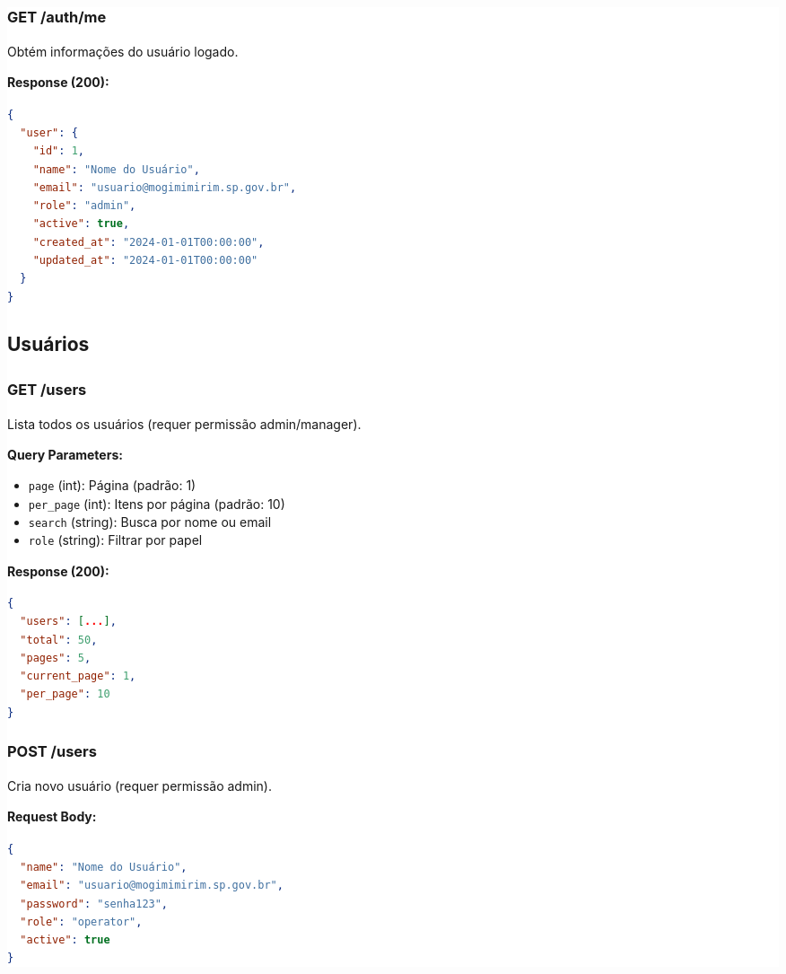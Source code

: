 ### GET /auth/me

Obtém informações do usuário logado.

**Response (200):**
```json
{
  "user": {
    "id": 1,
    "name": "Nome do Usuário",
    "email": "usuario@mogimimirim.sp.gov.br",
    "role": "admin",
    "active": true,
    "created_at": "2024-01-01T00:00:00",
    "updated_at": "2024-01-01T00:00:00"
  }
}
```

## Usuários

### GET /users

Lista todos os usuários (requer permissão admin/manager).

**Query Parameters:**
- `page` (int): Página (padrão: 1)
- `per_page` (int): Itens por página (padrão: 10)
- `search` (string): Busca por nome ou email
- `role` (string): Filtrar por papel

**Response (200):**
```json
{
  "users": [...],
  "total": 50,
  "pages": 5,
  "current_page": 1,
  "per_page": 10
}
```

### POST /users

Cria novo usuário (requer permissão admin).

**Request Body:**
```json
{
  "name": "Nome do Usuário",
  "email": "usuario@mogimimirim.sp.gov.br",
  "password": "senha123",
  "role": "operator",
  "active": true
}
```
